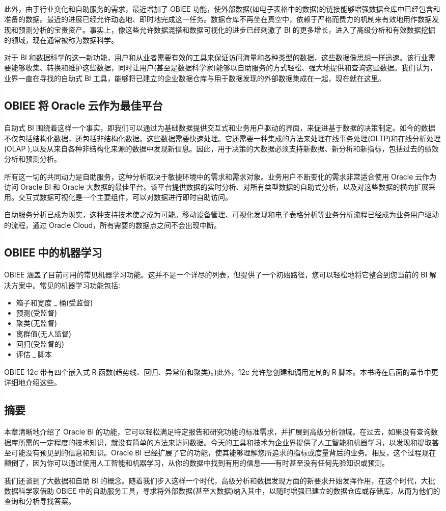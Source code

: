 此外，由于行业变化和自助服务的需求，最近增加了 OBIEE 功能，使外部数据(如电子表格中的数据)的链接能够增强数据仓库中已经包含和准备的数据。最近的进展已经允许动态地、即时地完成这一任务。数据仓库不再坐在真空中，依赖于严格而费力的机制来有效地用作数据发现和预测分析的宝贵资产。事实上，像这些允许数据混搭和数据可视化的进步已经刺激了 BI 的更多增长，进入了高级分析和有效数据挖掘的领域，现在通常被称为数据科学。

对于 BI 和数据科学的这一新功能，用户和从业者需要有效的工具来保证访问海量和各种类型的数据，这些数据像思想一样迅速。该行业需要能够收集、转换和维护这些数据，同时让用户(甚至是数据科学家)能够以自助服务的方式轻松、强大地提供和查询这些数据。我们认为，业界一直在寻找的自助式 BI 工具，能够将已建立的企业数据仓库与用于数据发现的外部数据集成在一起，现在就在这里。

## OBIEE 将 Oracle 云作为最佳平台

自助式 BI 围绕着这样一个事实，即我们可以通过为基础数据提供交互式和业务用户驱动的界面，来促进基于数据的决策制定。如今的数据不仅包括结构化数据，还包括非结构化数据。这些数据需要快速处理。它还需要一种集成的方法来处理在线事务处理(OLTP)和在线分析处理(OLAP ),以及从来自各种非结构化来源的数据中发现新信息。因此，用于决策的大数据必须支持新数据、新分析和新指标，包括过去的绩效分析和预测分析。

所有这一切的共同动力是自助服务，这种分析取决于敏捷环境中的需求和需求对象。业务用户不断变化的需求非常适合使用 Oracle 云作为访问 Oracle BI 和 Oracle 大数据的最佳平台。该平台提供数据的实时分析、对所有类型数据的自助式分析，以及对这些数据的横向扩展采用。交互式数据可视化是一个主要组件，可以对数据进行即时自助访问。

自助服务分析已成为现实，这种支持技术使之成为可能。移动设备管理、可视化发现和电子表格分析等业务分析流程已经成为业务用户驱动的流程，通过 Oracle Cloud，所有需要的数据点之间不会出现中断。

## OBIEE 中的机器学习

OBIEE 涵盖了目前可用的常见机器学习功能。这并不是一个详尽的列表，但提供了一个初始路径，您可以轻松地将它整合到您当前的 BI 解决方案中。常见的机器学习功能包括:

*   箱子和宽度 _ 桶(受监督)
*   预测(受监督)
*   聚类(无监督)
*   离群值(无人监督)
*   回归(受监督的)
*   评估 _ 脚本

OBIEE 12c 带有四个嵌入式 R 函数(趋势线、回归、异常值和聚类)。)此外，12c 允许您创建和调用定制的 R 脚本。本书将在后面的章节中更详细地介绍这些。

## 摘要

本章清晰地介绍了 Oracle BI 的功能，它可以轻松满足特定报告和研究功能的标准需求，并扩展到高级分析领域。在过去，如果没有查询数据库所需的一定程度的技术知识，就没有简单的方法来访问数据。今天的工具和技术为企业界提供了人工智能和机器学习，以发现和提取甚至可能没有预见到的信息和知识。Oracle BI 已经扩展了它的功能，使其能够理解您所追求的指标或度量背后的业务。相反，这个过程现在颠倒了，因为你可以通过使用人工智能和机器学习，从你的数据中找到有用的信息——有时甚至没有任何先验知识或预测。

我们还谈到了大数据和自助 BI 的概念。随着我们步入这样一个时代，高级分析和数据发现方面的新要求开始发挥作用，在这个时代，大批数据科学家借助 OBIEE 中的自助服务工具，寻求将外部数据(甚至大数据)纳入其中，以随时增强已建立的数据仓库或存储库，从而为他们的查询和分析寻找答案。